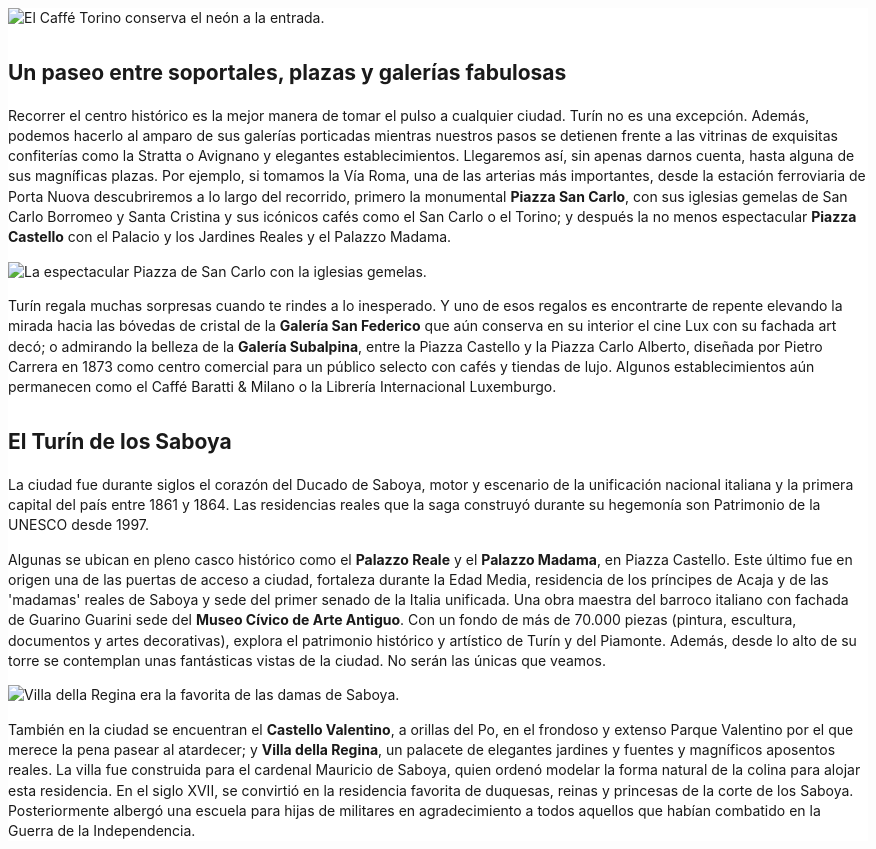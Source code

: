 ![El Caffé Torino conserva el neón a la entrada.](https://fotos.etheriamagazine.com/2025/07/Turin-Caffe-Torino.jpg "El Caffé Torino conserva el neón a la entrada. © Yolanda Cardo")

## Un paseo entre soportales, plazas y galerías fabulosas

Recorrer el centro histórico es la mejor manera de tomar el pulso a cualquier ciudad. 
Turín no es una excepción. Además, podemos hacerlo al amparo de sus galerías porticadas 
mientras nuestros pasos se detienen frente a las vitrinas de exquisitas confiterías como 
la Stratta o Avignano y elegantes establecimientos. Llegaremos así, sin apenas darnos 
cuenta, hasta alguna de sus magníficas plazas. Por ejemplo, si tomamos la Vía Roma, una 
de las arterias más importantes, desde la estación ferroviaria de Porta Nuova 
descubriremos a lo largo del recorrido, primero la monumental **Piazza San Carlo**, con 
sus iglesias gemelas de San Carlo Borromeo y Santa Cristina y sus icónicos cafés como el 
San Carlo o el Torino; y después la no menos espectacular **Piazza Castello** con el 
Palacio y los Jardines Reales y el Palazzo Madama. 

![La espectacular Piazza de San Carlo con la iglesias gemelas.](https://fotos.etheriamagazine.com/2025/07/Turin-Piazza-de-San-Carlo.jpg "La espectacular Piazza de San Carlo con la iglesias gemelas. © Yolanda Cardo")

Turín regala muchas sorpresas cuando te rindes a lo inesperado. Y uno de esos regalos es 
encontrarte de repente elevando la mirada hacia las bóvedas de cristal de la **Galería 
San Federico** que aún conserva en su interior el cine Lux con su fachada art decó; o 
admirando la belleza de la **Galería Subalpina**, entre la Piazza Castello y la Piazza 
Carlo Alberto, diseñada por Pietro Carrera en 1873 como centro comercial para un público 
selecto con cafés y tiendas de lujo. Algunos establecimientos aún permanecen como el 
Caffé Baratti & Milano o la Librería Internacional Luxemburgo. 

## El Turín de los Saboya

La ciudad fue durante siglos el corazón del Ducado de Saboya, motor y escenario de la 
unificación nacional italiana y la primera capital del país entre 1861 y 1864. Las 
residencias reales que la saga construyó durante su hegemonía son Patrimonio de la 
UNESCO desde 1997. 

Algunas se ubican en pleno casco histórico como el **Palazzo Reale** y el **Palazzo 
Madama**, en Piazza Castello. Este último fue en origen una de las puertas de acceso a 
ciudad, fortaleza durante la Edad Media, residencia de los príncipes de Acaja y de las 
'madamas' reales de Saboya y sede del primer senado de la Italia unificada. Una obra 
maestra del barroco italiano con fachada de Guarino Guarini sede del **Museo Cívico de 
Arte Antiguo**. Con un fondo de más de 70.000 piezas (pintura, escultura, documentos y 
artes decorativas), explora el patrimonio histórico y artístico de Turín y del Piamonte. 
Además, desde lo alto de su torre se contemplan unas fantásticas vistas de la ciudad. No 
serán las únicas que veamos. 

![Villa della Regina era la favorita de las damas de Saboya.](https://fotos.etheriamagazine.com/2025/07/Turin-Villa-della-Regina.jpg "Villa della Regina era la favorita de las damas de Saboya. © Yolanda Cardo")

También en la ciudad se encuentran el **Castello Valentino**, a orillas del Po, en el 
frondoso y extenso Parque Valentino por el que merece la pena pasear al atardecer; y 
**Villa della Regina**, un palacete de elegantes jardines y fuentes y magníficos 
aposentos reales. La villa fue construida para el cardenal Mauricio de Saboya, quien 
ordenó modelar la forma natural de la colina para alojar esta residencia. En el siglo 
XVII, se convirtió en la residencia favorita de duquesas, reinas y princesas de la corte 
de los Saboya. Posteriormente albergó una escuela para hijas de militares en 
agradecimiento a todos aquellos que habían combatido en la Guerra de la Independencia. 
